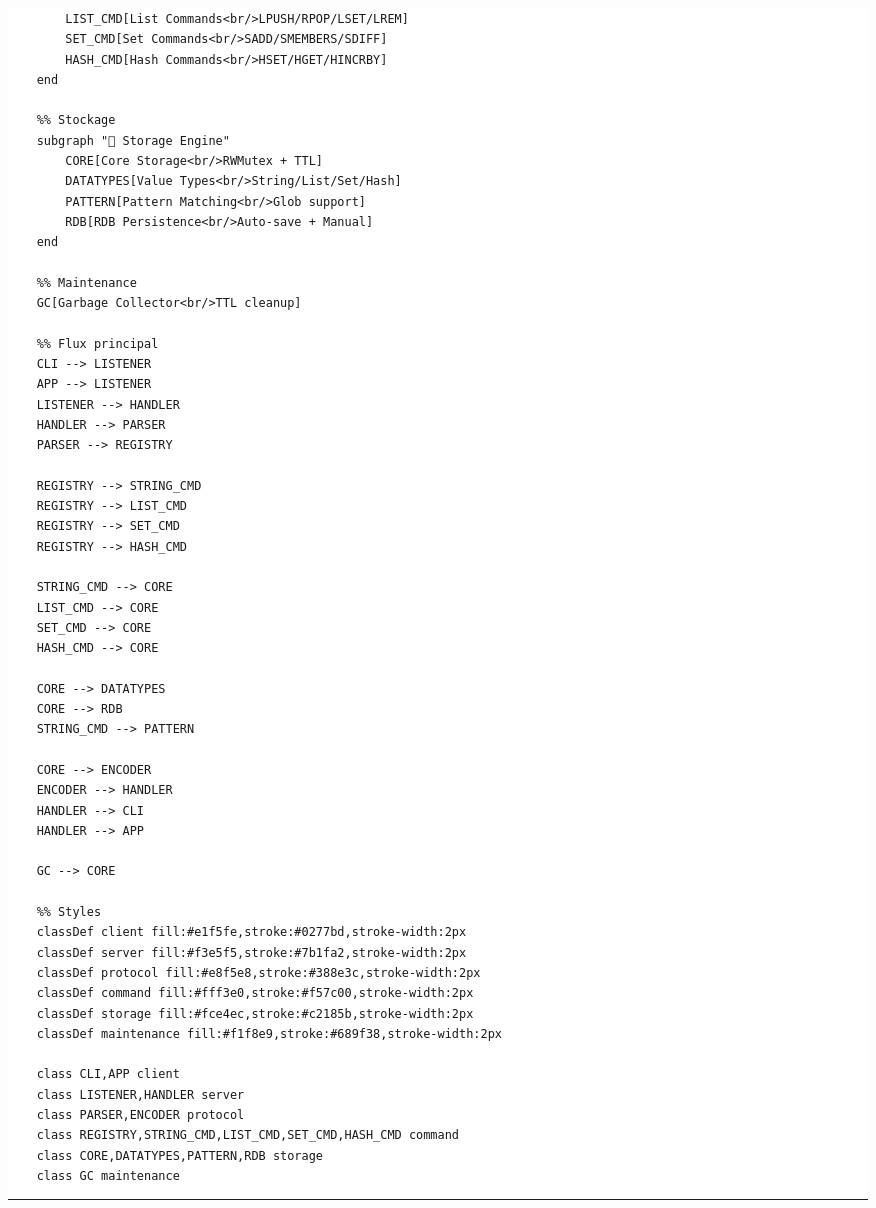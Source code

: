 ```mermaid
        LIST_CMD[List Commands<br/>LPUSH/RPOP/LSET/LREM]
        SET_CMD[Set Commands<br/>SADD/SMEMBERS/SDIFF]
        HASH_CMD[Hash Commands<br/>HSET/HGET/HINCRBY]
    end
    
    %% Stockage
    subgraph "💾 Storage Engine"
        CORE[Core Storage<br/>RWMutex + TTL]
        DATATYPES[Value Types<br/>String/List/Set/Hash]
        PATTERN[Pattern Matching<br/>Glob support]
        RDB[RDB Persistence<br/>Auto-save + Manual]
    end
    
    %% Maintenance
    GC[Garbage Collector<br/>TTL cleanup]
    
    %% Flux principal
    CLI --> LISTENER
    APP --> LISTENER
    LISTENER --> HANDLER
    HANDLER --> PARSER
    PARSER --> REGISTRY
    
    REGISTRY --> STRING_CMD
    REGISTRY --> LIST_CMD
    REGISTRY --> SET_CMD
    REGISTRY --> HASH_CMD
    
    STRING_CMD --> CORE
    LIST_CMD --> CORE
    SET_CMD --> CORE
    HASH_CMD --> CORE
    
    CORE --> DATATYPES
    CORE --> RDB
    STRING_CMD --> PATTERN
    
    CORE --> ENCODER
    ENCODER --> HANDLER
    HANDLER --> CLI
    HANDLER --> APP
    
    GC --> CORE
    
    %% Styles
    classDef client fill:#e1f5fe,stroke:#0277bd,stroke-width:2px
    classDef server fill:#f3e5f5,stroke:#7b1fa2,stroke-width:2px
    classDef protocol fill:#e8f5e8,stroke:#388e3c,stroke-width:2px
    classDef command fill:#fff3e0,stroke:#f57c00,stroke-width:2px
    classDef storage fill:#fce4ec,stroke:#c2185b,stroke-width:2px
    classDef maintenance fill:#f1f8e9,stroke:#689f38,stroke-width:2px
    
    class CLI,APP client
    class LISTENER,HANDLER server
    class PARSER,ENCODER protocol
    class REGISTRY,STRING_CMD,LIST_CMD,SET_CMD,HASH_CMD command
    class CORE,DATATYPES,PATTERN,RDB storage
    class GC maintenance
```

---